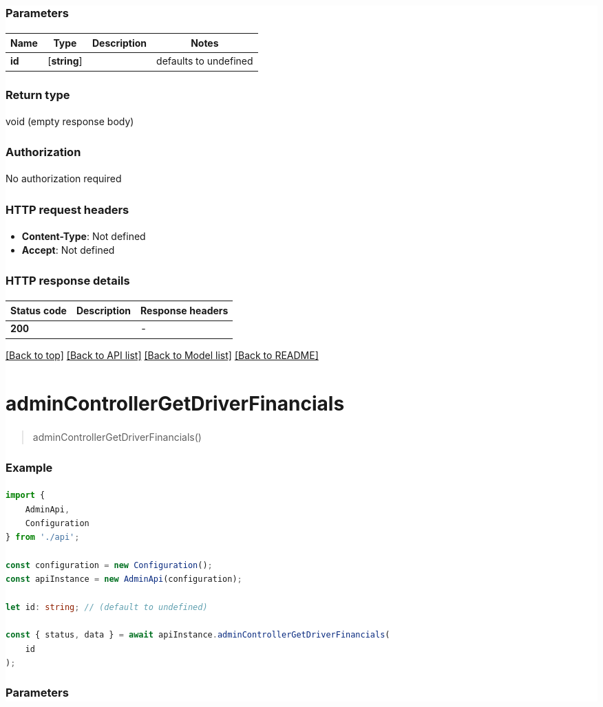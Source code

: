 ### Parameters

|Name | Type | Description  | Notes|
|------------- | ------------- | ------------- | -------------|
| **id** | [**string**] |  | defaults to undefined|


### Return type

void (empty response body)

### Authorization

No authorization required

### HTTP request headers

 - **Content-Type**: Not defined
 - **Accept**: Not defined


### HTTP response details
| Status code | Description | Response headers |
|-------------|-------------|------------------|
|**200** |  |  -  |

[[Back to top]](#) [[Back to API list]](../README.md#documentation-for-api-endpoints) [[Back to Model list]](../README.md#documentation-for-models) [[Back to README]](../README.md)

# **adminControllerGetDriverFinancials**
> adminControllerGetDriverFinancials()


### Example

```typescript
import {
    AdminApi,
    Configuration
} from './api';

const configuration = new Configuration();
const apiInstance = new AdminApi(configuration);

let id: string; // (default to undefined)

const { status, data } = await apiInstance.adminControllerGetDriverFinancials(
    id
);
```

### Parameters
